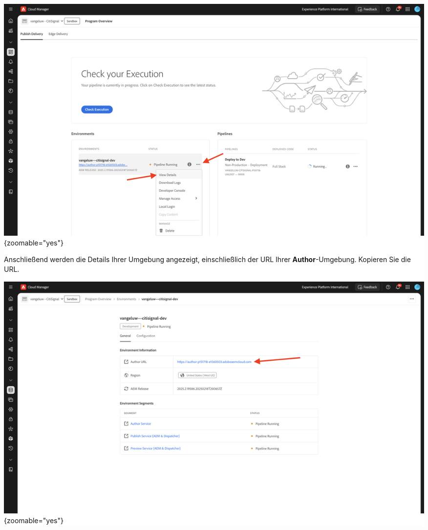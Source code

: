 ![AEMCS](./images/aemcs9.png){zoomable="yes"}

Anschließend werden die Details Ihrer Umgebung angezeigt, einschließlich der URL Ihrer **Author**-Umgebung. Kopieren Sie die URL.

![AEMCS](./images/aemcs10.png){zoomable="yes"}
